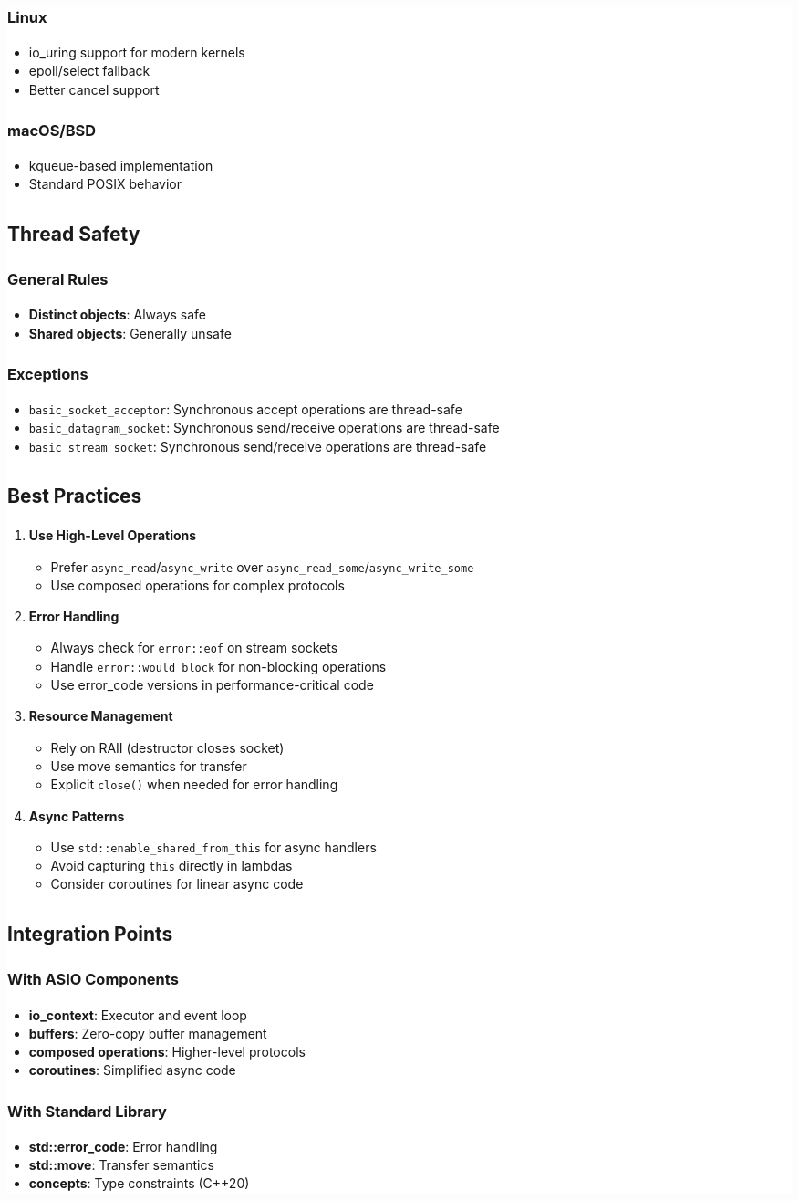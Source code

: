 ### Linux
- io_uring support for modern kernels
- epoll/select fallback
- Better cancel support

### macOS/BSD
- kqueue-based implementation
- Standard POSIX behavior

## Thread Safety

### General Rules
- **Distinct objects**: Always safe
- **Shared objects**: Generally unsafe

### Exceptions
- `basic_socket_acceptor`: Synchronous accept operations are thread-safe
- `basic_datagram_socket`: Synchronous send/receive operations are thread-safe
- `basic_stream_socket`: Synchronous send/receive operations are thread-safe

## Best Practices

1. **Use High-Level Operations**
   - Prefer `async_read`/`async_write` over `async_read_some`/`async_write_some`
   - Use composed operations for complex protocols

2. **Error Handling**
   - Always check for `error::eof` on stream sockets
   - Handle `error::would_block` for non-blocking operations
   - Use error_code versions in performance-critical code

3. **Resource Management**
   - Rely on RAII (destructor closes socket)
   - Use move semantics for transfer
   - Explicit `close()` when needed for error handling

4. **Async Patterns**
   - Use `std::enable_shared_from_this` for async handlers
   - Avoid capturing `this` directly in lambdas
   - Consider coroutines for linear async code

## Integration Points

### With ASIO Components
- **io_context**: Executor and event loop
- **buffers**: Zero-copy buffer management
- **composed operations**: Higher-level protocols
- **coroutines**: Simplified async code

### With Standard Library
- **std::error_code**: Error handling
- **std::move**: Transfer semantics
- **concepts**: Type constraints (C++20)
